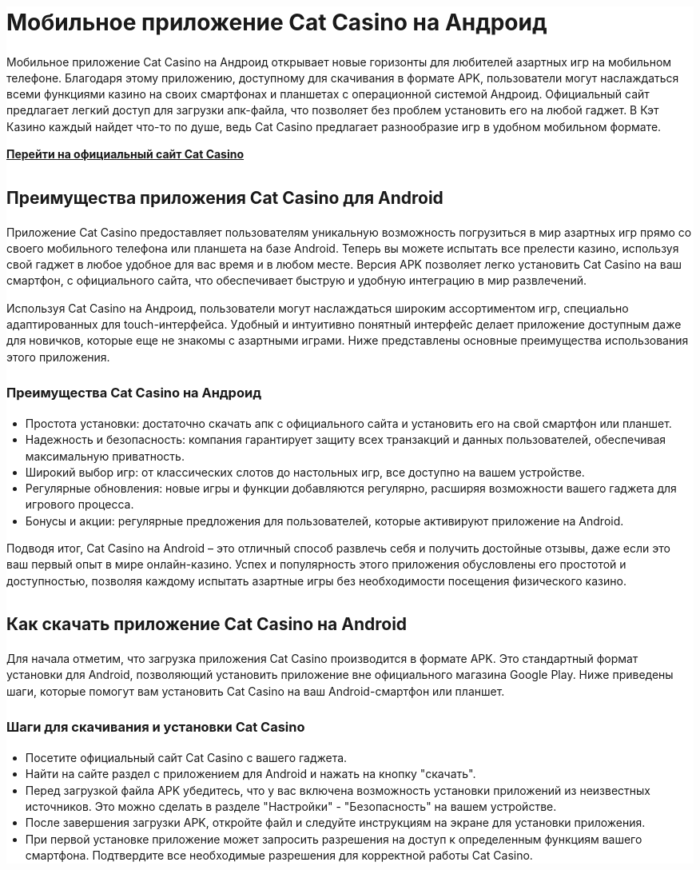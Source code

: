 # Мобильное приложение Cat Casino на Андроид

Мобильное приложение Cat Casino на Андроид открывает новые горизонты для любителей азартных игр на мобильном телефоне. Благодаря этому приложению, доступному для скачивания в формате APK, пользователи могут наслаждаться всеми функциями казино на своих смартфонах и планшетах с операционной системой Андроид. Официальный сайт предлагает легкий доступ для загрузки апк-файла, что позволяет без проблем установить его на любой гаджет. В Кэт Казино каждый найдет что-то по душе, ведь Cat Casino предлагает разнообразие игр в удобном мобильном формате.

**[Перейти на официальный сайт Cat Casino](https://gamesreds.ru/cat_git.php)**

## Преимущества приложения Cat Casino для Android
Приложение Cat Casino предоставляет пользователям уникальную возможность погрузиться в мир азартных игр прямо со своего мобильного телефона или планшета на базе Android. Теперь вы можете испытать все прелести казино, используя свой гаджет в любое удобное для вас время и в любом месте. Версия APK позволяет легко установить Cat Casino на ваш смартфон, с официального сайта, что обеспечивает быструю и удобную интеграцию в мир развлечений.

Используя Cat Casino на Андроид, пользователи могут наслаждаться широким ассортиментом игр, специально адаптированных для touch-интерфейса. Удобный и интуитивно понятный интерфейс делает приложение доступным даже для новичков, которые еще не знакомы с азартными играми. Ниже представлены основные преимущества использования этого приложения.

### Преимущества Cat Casino на Андроид

* Простота установки: достаточно скачать апк с официального сайта и установить его на свой смартфон или планшет.
* Надежность и безопасность: компания гарантирует защиту всех транзакций и данных пользователей, обеспечивая максимальную приватность.
* Широкий выбор игр: от классических слотов до настольных игр, все доступно на вашем устройстве.
* Регулярные обновления: новые игры и функции добавляются регулярно, расширяя возможности вашего гаджета для игрового процесса.
* Бонусы и акции: регулярные предложения для пользователей, которые активируют приложение на Android.

Подводя итог, Cat Casino на Android – это отличный способ развлечь себя и получить достойные отзывы, даже если это ваш первый опыт в мире онлайн-казино. Успех и популярность этого приложения обусловлены его простотой и доступностью, позволяя каждому испытать азартные игры без необходимости посещения физического казино.

## Как скачать приложение Cat Casino на Android
Для начала отметим, что загрузка приложения Cat Casino производится в формате APK. Это стандартный формат установки для Android, позволяющий установить приложение вне официального магазина Google Play. Ниже приведены шаги, которые помогут вам установить Cat Casino на ваш Android-смартфон или планшет.

### Шаги для скачивания и установки Cat Casino

* Посетите официальный сайт Cat Casino с вашего гаджета.
* Найти на сайте раздел с приложением для Android и нажать на кнопку "скачать".
* Перед загрузкой файла APK убедитесь, что у вас включена возможность установки приложений из неизвестных источников. Это можно сделать в разделе "Настройки" - "Безопасность" на вашем устройстве.
* После завершения загрузки APK, откройте файл и следуйте инструкциям на экране для установки приложения.
* При первой установке приложение может запросить разрешения на доступ к определенным функциям вашего смартфона. Подтвердите все необходимые разрешения для корректной работы Cat Casino.
